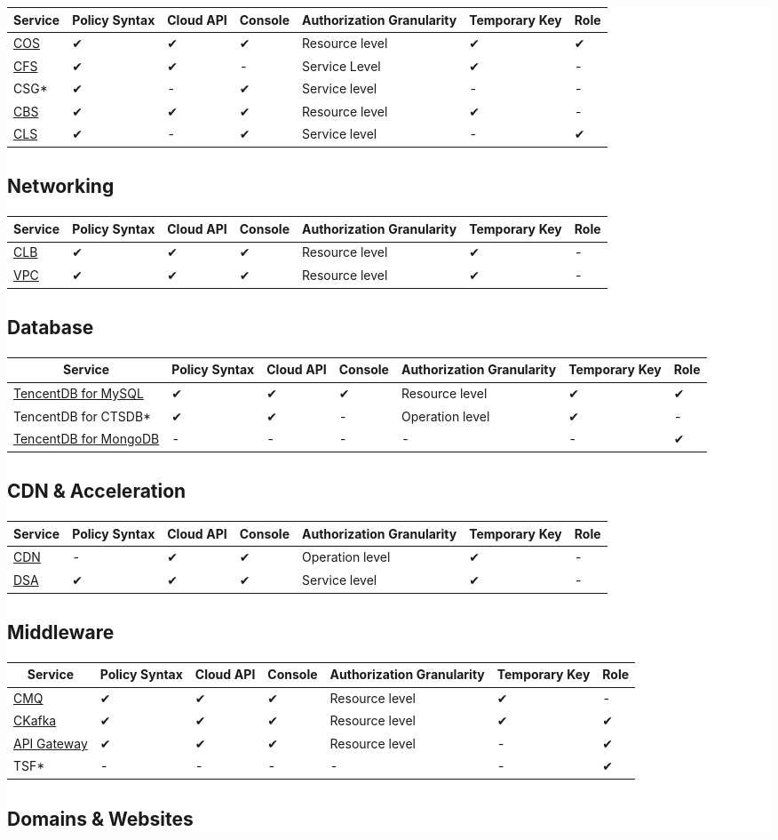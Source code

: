  | Service                                                         | Policy Syntax | Cloud API | Console | Authorization Granularity | Temporary Key | Role |
| ------------------------------------------------------------ | -------- | ------ | ------ | -------- | -------- | ---- |	
| [COS](https://intl.cloud.tencent.com/document/product/436) | ✔        | ✔      | ✔      | Resource level   | ✔        | ✔   |
| [CFS](https://intl.cloud.tencent.com/document/product/582) | ✔        | ✔      | -      | Service Level   | ✔        | -    |
| CSG*  | ✔        | -      | ✔      | Service level   | -        | -    |
| [CBS](https://intl.cloud.tencent.com/document/product/362)     | ✔        | ✔      | ✔      | Resource level   | ✔        | -    |
| [CLS](https://intl.cloud.tencent.com/document/product/614)   | ✔        | -      | ✔      | Service level   | -        |  ✔ |

## Networking	
 
 | Service                                                         | Policy Syntax | Cloud API | Console | Authorization Granularity | Temporary Key | Role |
| ------------------------------------------------------------ | -------- | ------ | ------ | -------- | -------- | ---- |
| [CLB](https://intl.cloud.tencent.com/document/product/214) | ✔        | ✔      | ✔      | Resource level   | ✔        |    -  |
| [VPC](https://intl.cloud.tencent.com/document/product/215) | ✔        | ✔      | ✔      | Resource level   | ✔        | - |

## Database	
 | Service                                                         | Policy Syntax | Cloud API | Console | Authorization Granularity | Temporary Key | Role |
| ------------------------------------------------------------ | -------- | ------ | ------ | -------- | -------- | ---- |	
| [TencentDB for MySQL](https://intl.cloud.tencent.com/document/product/236) | ✔        | ✔      | ✔      | Resource level   | ✔        | ✔ |
| TencentDB for CTSDB* | ✔        | ✔      | -      | Operation level   | ✔        | - |
| [TencentDB for MongoDB](https://intl.cloud.tencent.com/document/product/240)         |-        | -      | -      | -   | -        |✔    |


## CDN & Acceleration	
| Service                                                         | Policy Syntax | Cloud API | Console | Authorization Granularity | Temporary Key | Role |
| ------------------------------------------------------------ | -------- | ------ | ------ | -------- | -------- | ---- |	
| [CDN](https://intl.cloud.tencent.com/document/product/228) | -        | ✔      | ✔      | Operation level   | ✔        | - |
| [DSA](https://intl.cloud.tencent.com/document/product/570) | ✔        | ✔      | ✔      | Service level   | ✔        |   -   |

## Middleware	
 | Service                                                         | Policy Syntax | Cloud API | Console | Authorization Granularity | Temporary Key | Role |
| ------------------------------------------------------------ | -------- | ------ | ------ | -------- | -------- | ---- |	
| [CMQ](https://intl.cloud.tencent.com/document/product/406) | ✔        | ✔      | ✔      | Resource level   | ✔        | - |
| [CKafka](https://intl.cloud.tencent.com/document/product/597) | ✔        | ✔      | ✔      | Resource level   | ✔        | ✔   |
| [API Gateway](https://intl.cloud.tencent.com/document/product/628)         | ✔       | ✔      | ✔      | Resource level   | -        | ✔    |
| TSF*         |-        | -      | -      | -   | -        | ✔    |


## Domains & Websites	
 